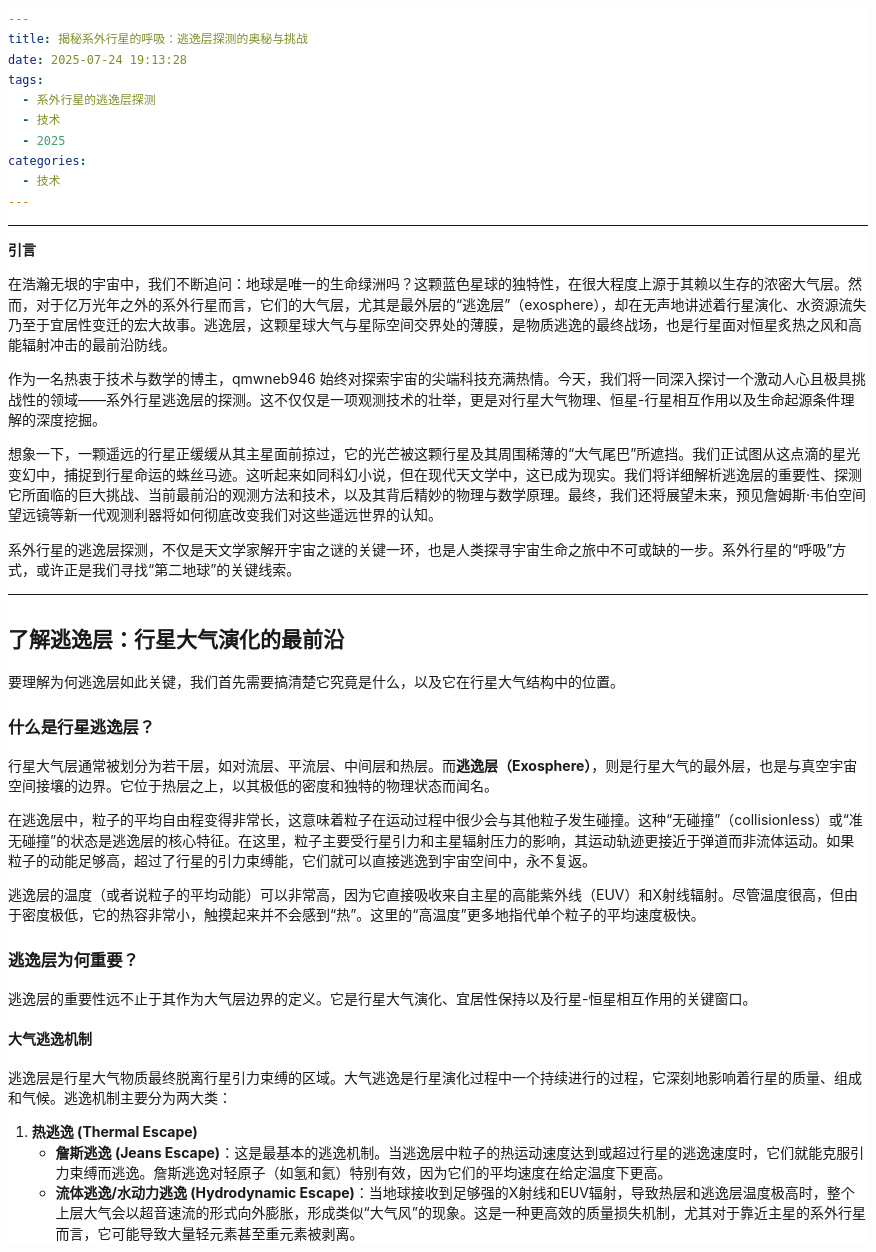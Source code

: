 ```yaml
---
title: 揭秘系外行星的呼吸：逃逸层探测的奥秘与挑战
date: 2025-07-24 19:13:28
tags:
  - 系外行星的逃逸层探测
  - 技术
  - 2025
categories:
  - 技术
---
```


---

**引言**

在浩瀚无垠的宇宙中，我们不断追问：地球是唯一的生命绿洲吗？这颗蓝色星球的独特性，在很大程度上源于其赖以生存的浓密大气层。然而，对于亿万光年之外的系外行星而言，它们的大气层，尤其是最外层的“逃逸层”（exosphere），却在无声地讲述着行星演化、水资源流失乃至于宜居性变迁的宏大故事。逃逸层，这颗星球大气与星际空间交界处的薄膜，是物质逃逸的最终战场，也是行星面对恒星炙热之风和高能辐射冲击的最前沿防线。

作为一名热衷于技术与数学的博主，qmwneb946 始终对探索宇宙的尖端科技充满热情。今天，我们将一同深入探讨一个激动人心且极具挑战性的领域——系外行星逃逸层的探测。这不仅仅是一项观测技术的壮举，更是对行星大气物理、恒星-行星相互作用以及生命起源条件理解的深度挖掘。

想象一下，一颗遥远的行星正缓缓从其主星面前掠过，它的光芒被这颗行星及其周围稀薄的“大气尾巴”所遮挡。我们正试图从这点滴的星光变幻中，捕捉到行星命运的蛛丝马迹。这听起来如同科幻小说，但在现代天文学中，这已成为现实。我们将详细解析逃逸层的重要性、探测它所面临的巨大挑战、当前最前沿的观测方法和技术，以及其背后精妙的物理与数学原理。最终，我们还将展望未来，预见詹姆斯·韦伯空间望远镜等新一代观测利器将如何彻底改变我们对这些遥远世界的认知。

系外行星的逃逸层探测，不仅是天文学家解开宇宙之谜的关键一环，也是人类探寻宇宙生命之旅中不可或缺的一步。系外行星的“呼吸”方式，或许正是我们寻找“第二地球”的关键线索。

---

## 了解逃逸层：行星大气演化的最前沿

要理解为何逃逸层如此关键，我们首先需要搞清楚它究竟是什么，以及它在行星大气结构中的位置。

### 什么是行星逃逸层？

行星大气层通常被划分为若干层，如对流层、平流层、中间层和热层。而**逃逸层（Exosphere）**，则是行星大气的最外层，也是与真空宇宙空间接壤的边界。它位于热层之上，以其极低的密度和独特的物理状态而闻名。

在逃逸层中，粒子的平均自由程变得非常长，这意味着粒子在运动过程中很少会与其他粒子发生碰撞。这种“无碰撞”（collisionless）或“准无碰撞”的状态是逃逸层的核心特征。在这里，粒子主要受行星引力和主星辐射压力的影响，其运动轨迹更接近于弹道而非流体运动。如果粒子的动能足够高，超过了行星的引力束缚能，它们就可以直接逃逸到宇宙空间中，永不复返。

逃逸层的温度（或者说粒子的平均动能）可以非常高，因为它直接吸收来自主星的高能紫外线（EUV）和X射线辐射。尽管温度很高，但由于密度极低，它的热容非常小，触摸起来并不会感到“热”。这里的“高温度”更多地指代单个粒子的平均速度极快。

### 逃逸层为何重要？

逃逸层的重要性远不止于其作为大气层边界的定义。它是行星大气演化、宜居性保持以及行星-恒星相互作用的关键窗口。

#### 大气逃逸机制

逃逸层是行星大气物质最终脱离行星引力束缚的区域。大气逃逸是行星演化过程中一个持续进行的过程，它深刻地影响着行星的质量、组成和气候。逃逸机制主要分为两大类：

1.  **热逃逸 (Thermal Escape)**
    *   **詹斯逃逸 (Jeans Escape)**：这是最基本的逃逸机制。当逃逸层中粒子的热运动速度达到或超过行星的逃逸速度时，它们就能克服引力束缚而逃逸。詹斯逃逸对轻原子（如氢和氦）特别有效，因为它们的平均速度在给定温度下更高。
    *   **流体逃逸/水动力逃逸 (Hydrodynamic Escape)**：当地球接收到足够强的X射线和EUV辐射，导致热层和逃逸层温度极高时，整个上层大气会以超音速流的形式向外膨胀，形成类似“大气风”的现象。这是一种更高效的质量损失机制，尤其对于靠近主星的系外行星而言，它可能导致大量轻元素甚至重元素被剥离。
